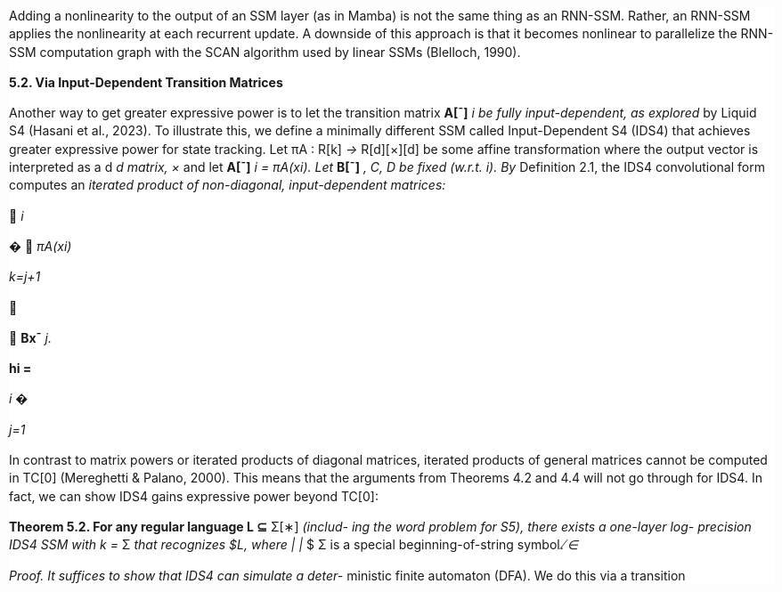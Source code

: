 Adding a nonlinearity to the output of an SSM layer (as in
Mamba) is not the same thing as an RNN-SSM. Rather, an
RNN-SSM applies the nonlinearity at each recurrent update.
A downside of this approach is that it becomes nonlinear
to parallelize the RNN-SSM computation graph with the
SCAN algorithm used by linear SSMs (Blelloch, 1990).

**5.2. Via Input-Dependent Transition Matrices**

Another way to get greater expressive power is to let the
transition matrix **A[¯]** _i be fully input-dependent, as explored_
by Liquid S4 (Hasani et al., 2023). To illustrate this, we
define a minimally different SSM called Input-Dependent
S4 (IDS4) that achieves greater expressive power for state
tracking. Let πA : R[k] _→_ R[d][×][d] be some affine transformation where the output vector is interpreted as a d _d matrix,_
_×_
and let **A[¯]** _i = πA(xi). Let_ **B[¯]** _, C, D be fixed (w.r.t. i). By_
Definition 2.1, the IDS4 convolutional form computes an
_iterated product of non-diagonal, input-dependent matrices:_


 _i_

�
 _πA(xi)_

_k=j+1_




 **Bx¯** _j._


**hi =**


_i_
�

_j=1_


In contrast to matrix powers or iterated products of diagonal
matrices, iterated products of general matrices cannot be
computed in TC[0] (Mereghetti & Palano, 2000). This means
that the arguments from Theorems 4.2 and 4.4 will not
go through for IDS4. In fact, we can show IDS4 gains
expressive power beyond TC[0]:

**Theorem 5.2. For any regular language L ⊆** Σ[∗] _(includ-_
_ing the word problem for S5), there exists a one-layer log-_
_precision IDS4 SSM with k =_ Σ _that recognizes $L, where_
_|_ _|_
$ Σ is a special beginning-of-string symbol.
_̸∈_

_Proof. It suffices to show that IDS4 can simulate a deter-_
ministic finite automaton (DFA). We do this via a transition
